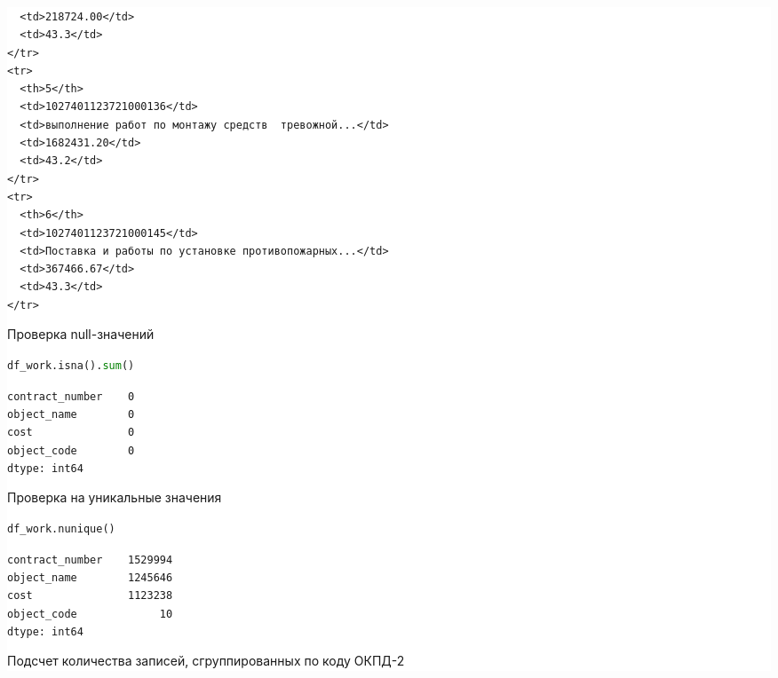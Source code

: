      <td>218724.00</td>
      <td>43.3</td>
    </tr>
    <tr>
      <th>5</th>
      <td>1027401123721000136</td>
      <td>выполнение работ по монтажу средств  тревожной...</td>
      <td>1682431.20</td>
      <td>43.2</td>
    </tr>
    <tr>
      <th>6</th>
      <td>1027401123721000145</td>
      <td>Поставка и работы по установке противопожарных...</td>
      <td>367466.67</td>
      <td>43.3</td>
    </tr>
  </tbody>
</table>
</div>



Проверка null-значений


```python
df_work.isna().sum()
```




    contract_number    0
    object_name        0
    cost               0
    object_code        0
    dtype: int64



Проверка на уникальные значения


```python
df_work.nunique()
```




    contract_number    1529994
    object_name        1245646
    cost               1123238
    object_code             10
    dtype: int64



Подсчет количества записей, сгруппированных по коду ОКПД-2

